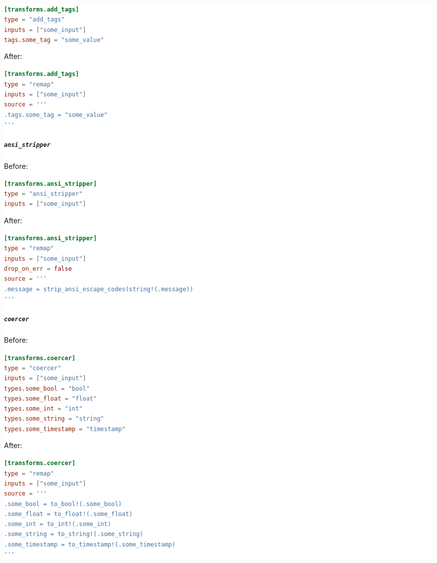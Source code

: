 ```toml
[transforms.add_tags]
type = "add_tags"
inputs = ["some_input"]
tags.some_tag = "some_value"
```

After:

```toml
[transforms.add_tags]
type = "remap"
inputs = ["some_input"]
source = '''
.tags.some_tag = "some_value"
'''
```

##### `ansi_stripper`

Before:

```toml
[transforms.ansi_stripper]
type = "ansi_stripper"
inputs = ["some_input"]
```

After:

```toml
[transforms.ansi_stripper]
type = "remap"
inputs = ["some_input"]
drop_on_err = false
source = '''
.message = strip_ansi_escape_codes(string!(.message))
'''
```

##### `coercer`

Before:

```toml
[transforms.coercer]
type = "coercer"
inputs = ["some_input"]
types.some_bool = "bool"
types.some_float = "float"
types.some_int = "int"
types.some_string = "string"
types.some_timestamp = "timestamp"
```

After:

```toml
[transforms.coercer]
type = "remap"
inputs = ["some_input"]
source = '''
.some_bool = to_bool!(.some_bool)
.some_float = to_float!(.some_float)
.some_int = to_int!(.some_int)
.some_string = to_string!(.some_string)
.some_timestamp = to_timestamp!(.some_timestamp)
'''
```
